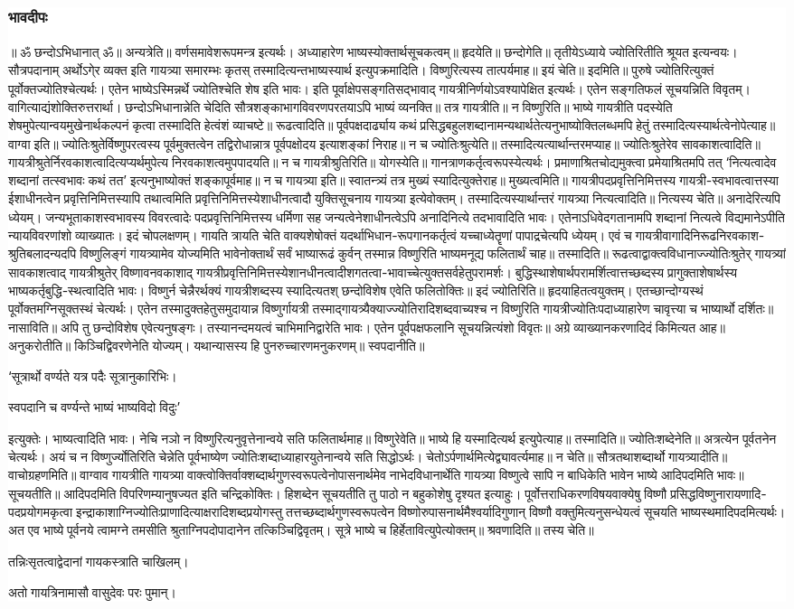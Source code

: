 ### **भावदीपः**

॥ ॐ छन्दोऽभिधानात् ॐ॥ अन्यत्रेति॥ वर्णसमावेशरूपमन्त्र इत्यर्थः। अध्याहारेण भाष्यस्योक्तार्थसूचकत्वम्॥ हृदयेति॥ छन्दोगेति॥ तृतीयेऽध्याये ज्योतिरितीति श्रूयत इत्यन्वयः। सौत्रपदानाम् अर्थोऽगे्र व्यक्त इति गायत्र्या समारम्भः कृतस् तस्मादित्यन्तभाष्यस्यार्थ इत्युपक्रमादिति। विष्णुरित्यस्य तात्पर्यमाह॥ इयं चेति॥ इदमिति॥ पुरुषे ज्योतिरित्युक्तं पूर्वोक्तज्योतिश्चेत्यर्थः। एतेन भाष्येऽस्मिन्नर्थे ज्योतिश्चेति शेष इति भावः। इति पूर्वाक्षेपसङ्गतिसद्भावाद् गायत्रीनिर्णयोऽवश्यापेक्षित इत्यर्थः। एतेन सङ्गतिफलं सूचयन्निति विवृतम्। वागित्याद्यंशोक्तिरुत्तरार्था। छन्दोऽभिधानान्नेति चेदिति सौत्रशङ्काभागविवरणपरतयाऽपि भाष्यं व्यनक्ति॥ तत्र गायत्रीति॥ न विष्णुरिति॥ भाष्ये गायत्रीति पदस्येति शेषमुपेत्यान्वयमुखेनार्थकल्पनं कृत्वा तस्मादिति हेत्वंशं व्याचष्टे॥ रूढत्वादिति॥ पूर्वपक्षदार्ढ्याय कथं प्रसिद्धबहुलशब्दानामन्यथार्थतेत्यनुभाष्योक्तिलब्धमपि हेतुं तस्मादित्यस्यार्थत्वेनोपेत्याह॥ वाग्वा इति॥ ज्योतिःश्रुतेर्विष्णुपरत्वस्य पूर्वमुक्तत्वेन तद्विरोधान्नात्र पूर्वपक्षोदय इत्याशङ्कां निराह॥ न च ज्योतिःश्रुत्येति॥ तस्मादित्यत्यार्थान्तरमप्याह॥ ज्योतिःश्रुतेरेव सावकाशत्वादिति॥ गायत्रीश्रुतेर्निरवकाशत्वादित्यप्यर्थमुपेत्य निरवकाशत्वमुपपादयति॥ न च गायत्रीश्रुतिरिति॥ योगस्येति॥ गानत्राणकर्तृत्वरूपस्येत्यर्थः। प्रमाणाश्रितचोद्यमुक्त्वा प्रमेयाश्रितमपि तत् ‘नित्यत्वादेव शब्दानां तत्स्वभावः कथं तत’ इत्यनुभाष्योक्तं शङ्कापूर्वमाह॥ न च गायत्र्या इति॥ स्वातन्त्र्यं तत्र मुख्यं स्यादित्युक्तेराह॥ मुख्यत्वमिति॥ गायत्रीपदप्रवृत्तिनिमित्तस्य गायत्री-स्वभावत्वात्तस्या ईशाधीनत्वेन प्रवृत्तिनिमित्तस्यापि तथात्वमिति प्रवृत्तिनिमित्तस्येशाधीनत्वादौ युक्तिसूचनाय गायत्र्या इत्येवोक्तम्। तस्मादित्यस्यार्थान्तरं गायत्र्या नित्यत्वादिति॥ नित्यस्य चेति॥ अनादेरित्यपि ध्येयम्। जन्यभूताकाशस्वभावस्य विवरत्वादेः पदप्रवृत्तिनिमित्तस्य धर्मिणा सह जन्यत्वेनेशाधीनत्वेऽपि अनादिनित्ये तदभावादिति भावः। एतेनाऽधिवेदगतानामपि शब्दानां नित्यत्वे विद्यमानेऽपीति न्यायविवरणांशो व्याख्यातः। इदं चोपलक्षणम्। गायति त्रायति चेति वाक्यशेषोक्तं यदर्थाभिधान-रूपगानकर्तृत्वं यच्चाध्येतॄणां पापाद्रचेत्यपि ध्येयम्। एवं च गायत्रीवागादिनिरूढनिरवकाश-श्रुतिबलादन्यदपि विष्णुलिङ्गं गायत्र्यामेव योज्यमिति भावेनोक्तार्थं सर्वं भाष्यारूढं कुर्वन् तस्मान्न विष्णुरिति भाष्यमनूद्य फलितार्थं चाह॥ तस्मादिति॥ रूढत्वाद्वाक्त्वविधानाज्ज्योतिःश्रुतेर् गायत्र्यां सावकाशत्वाद् गायत्रीश्रुतेर् विष्णावनवकाशाद् गायत्रीप्रवृत्तिनिमित्तस्येशानधीनत्वादीशगतत्वा-भावाच्चेत्युक्तसर्वहेतुपरामर्शः। बुद्धिस्थाशेषार्थपरामर्शित्वात्तच्छब्दस्य प्रागुक्ताशेषार्थस्य भाष्यकर्तृबुद्धि-स्थत्वादिति भावः। विष्णुर्न चेन्नैरर्थक्यं गायत्रीशब्दस्य स्यादित्यतश् छन्दोविशेष एवेति फलितोक्तिः॥ इदं ज्योतिरिति॥ हृदयाहितत्वयुक्तम्। एतच्छान्दोग्यस्थं पूर्वोक्तमग्निसूक्तस्थं चेत्यर्थः। एतेन तस्मादुक्तहेतुसमुदायान्न विष्णुर्गायत्री तस्माद्गायत्र्यैक्याज्ज्योतिरादिशब्दवाच्यश्च न विष्णुरिति गायत्रीज्योतिःपदाध्याहारेण चावृत्त्या च भाष्यार्थो दर्शितः॥ नासाविति॥ अपि तु छन्दोविशेष एवेत्यनुषङ्गः। तस्यानन्दमयत्वं चाभिमानिद्वारेति भावः। एतेन पूर्वपक्षफलानि सूचयन्नित्यंशो विवृतः॥ अग्रे व्याख्यानकरणादिदं किमित्यत आह॥ अनुकरोतीति॥ किञ्चिद्विवरणेनेति योज्यम्। यथान्यासस्य हि पुनरुच्चारणमनुकरणम्॥ स्वपदानीति॥

‘सूत्रार्थो वर्ण्यते यत्र पदैः सूत्रानुकारिभिः।

स्वपदानि च वर्ण्यन्ते भाष्यं भाष्यविदो विदुः’

इत्युक्तेः। भाष्यत्वादिति भावः। नेचि नञो न विष्णुरित्यनुवृत्तेनान्वये सति फलितार्थमाह॥ विष्णुरेवेति॥ भाष्ये हि यस्मादित्यर्थ इत्युपेत्याह॥ तस्मादिति॥ ज्योतिःशब्देनेति॥ अत्रत्येन पूर्वतनेन चेत्यर्थः। अयं च न विष्णुर्ज्योतिरिति चेन्नेति पूर्वभाष्येण ज्योतिःशब्दाध्याहारयुतेनान्वये सति सिद्धोऽर्थः। चेतोऽर्पणार्थमित्येद्व्यावर्त्यमाह॥ न चेति॥ सौत्रतथाशब्दार्थो गायत्र्यादीति॥ वाचोग्रहणमिति॥ वाग्वाव गायत्रीति गायत्र्या वाक्त्वोक्तिर्वाक्शब्दार्थगुणस्वरूपत्वेनोपासनार्थमेव नाभेदविधानार्थेति गायत्र्या विष्णुत्वे सापि न बाधिकेति भावेन भाष्ये आदिपदमिति भावः॥ सूचयतीति॥ आदिपदमिति विपरिणम्यानुषज्यत इति चन्द्रिकोक्तिः। हिशब्देन सूचयतीति तु पाठो न बहुकोशेषु दृश्यत इत्याहुः। पूर्वोत्तराधिकरणविषयवाक्येषु विष्णौ प्रसिद्धविष्णुनारायणादि-पदप्रयोगमकृत्वा इन्द्राकाशाग्निज्योतिःप्राणादित्याक्षरादिशब्दप्रयोगस्तु तत्तच्छब्दार्थगुणस्वरूपत्वेन विष्णोरुपासनार्थमैश्वर्यादिगुणान् विष्णौ वक्तुमित्यनुसन्धेयत्वं सूचयति भाष्यस्थमादिपदमित्यर्थः। अत एव भाष्ये पूर्वनये त्वामग्ने तमसीति श्रुताग्निपदोपादानेन तत्किञ्चिद्विवृतम्। सूत्रे भाष्ये च हिर्हेतावित्युपेत्योक्तम्॥ श्रवणादिति॥ तस्य चेति॥

तन्निःसृतत्वाद्वेदानां गायकस्त्राति चाखिलम्।

अतो गायत्रिनामासौ वासुदेवः परः पुमान्।
